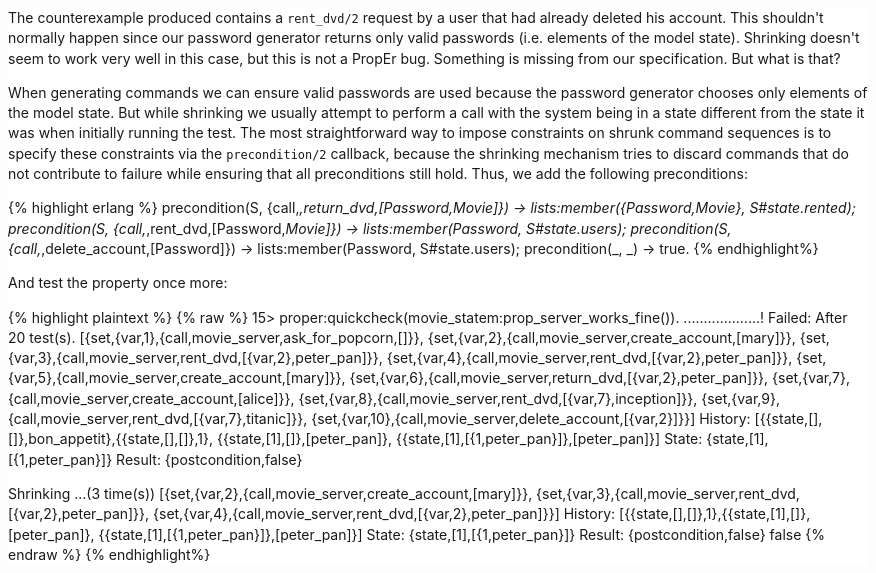 The counterexample produced contains a `rent_dvd/2` request by a user that had
already deleted his account. This shouldn't normally happen since our password
generator returns only valid passwords (i.e. elements of the model state).
Shrinking doesn't seem to work very well in this case, but this is not a PropEr
bug. Something is missing from our specification. But what is that?

When generating commands we can ensure valid passwords are used because the
password generator chooses only elements of the model state. But while
shrinking we usually attempt to perform a call with the system being in a state
different from the state it was when initially running the test. The most
straightforward way to impose constraints on shrunk command sequences is to
specify these constraints via the `precondition/2` callback, because the
shrinking mechanism tries to discard commands that do not contribute to
failure while ensuring that all preconditions still hold. Thus, we add the
following preconditions:

{% highlight erlang %}
precondition(S, {call,_,return_dvd,[Password,Movie]}) ->
    lists:member({Password,Movie}, S#state.rented);
precondition(S, {call,_,rent_dvd,[Password,_Movie]}) ->
    lists:member(Password, S#state.users);
precondition(S, {call,_,delete_account,[Password]}) ->
    lists:member(Password, S#state.users);
precondition(_, _) ->
    true.
{% endhighlight%}

And test the property once more:

{% highlight plaintext %}
{% raw %}
15> proper:quickcheck(movie_statem:prop_server_works_fine()).
...................!
Failed: After 20 test(s).
[{set,{var,1},{call,movie_server,ask_for_popcorn,[]}},
 {set,{var,2},{call,movie_server,create_account,[mary]}},
 {set,{var,3},{call,movie_server,rent_dvd,[{var,2},peter_pan]}},
 {set,{var,4},{call,movie_server,rent_dvd,[{var,2},peter_pan]}},
 {set,{var,5},{call,movie_server,create_account,[mary]}},
 {set,{var,6},{call,movie_server,return_dvd,[{var,2},peter_pan]}},
 {set,{var,7},{call,movie_server,create_account,[alice]}},
 {set,{var,8},{call,movie_server,rent_dvd,[{var,7},inception]}},
 {set,{var,9},{call,movie_server,rent_dvd,[{var,7},titanic]}},
 {set,{var,10},{call,movie_server,delete_account,[{var,2}]}}]
History: [{{state,[],[]},bon_appetit},{{state,[],[]},1},
          {{state,[1],[]},[peter_pan]},
          {{state,[1],[{1,peter_pan}]},[peter_pan]}]
State: {state,[1],[{1,peter_pan}]}
Result: {postcondition,false}

Shrinking ...(3 time(s))
[{set,{var,2},{call,movie_server,create_account,[mary]}},
 {set,{var,3},{call,movie_server,rent_dvd,[{var,2},peter_pan]}},
 {set,{var,4},{call,movie_server,rent_dvd,[{var,2},peter_pan]}}]
History: [{{state,[],[]},1},{{state,[1],[]},[peter_pan]},
          {{state,[1],[{1,peter_pan}]},[peter_pan]}]
State: {state,[1],[{1,peter_pan}]}
Result: {postcondition,false}
false
{% endraw %}
{% endhighlight%}
